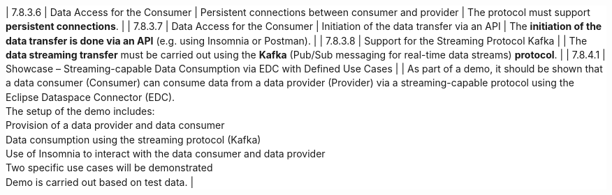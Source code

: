 | 7.8.3.6 | Data Access for the Consumer                                                                       | Persistent connections between consumer and provider                                                                                                                                                                                                                                                                                                                                                                                                                                                                                                                                                                                                                                                               | The protocol must support **persistent connections**.                                                                                                                                                                                                                                                                                                                                                                                                                                                                                                                                                                         |
| 7.8.3.7 | Data Access for the Consumer                                                                       | Initiation of the data transfer via an API                                                                                                                                                                                                                                                                                                                                                                                                                                                                                                                                                                                                                                                                         | The **initiation of the data transfer is done via an API** (e.g. using Insomnia or Postman).                                                                                                                                                                                                                                                                                                                                                                                                                                                                                                                                  |
| 7.8.3.8 | Support for the Streaming Protocol Kafka                                                           |                                                                                                                                                                                                                                                                                                                                                                                                                                                                                                                                                                                                                                                                                                                    | The **data streaming transfer** must be carried out using the **Kafka** (Pub/Sub messaging for real-time data streams) **protocol**.                                                                                                                                                                                                                                                                                                                                                                                                                                                                                          |
| 7.8.4.1 | Showcase – Streaming-capable Data Consumption via EDC with Defined Use Cases                       |                                                                                                                                                                                                                                                                                                                                                                                                                                                                                                                                                                                                                                                                                                                    | As part of a demo, it should be shown that a data consumer (Consumer) can consume data from a data provider (Provider) via a streaming-capable protocol using the Eclipse Dataspace Connector (EDC). <br/> The setup of the demo includes: <br/> Provision of a data provider and data consumer <br/> Data consumption using the streaming protocol (Kafka) <br/> Use of Insomnia to interact with the data consumer and data provider <br/> Two specific use cases will be demonstrated <br/> Demo is carried out based on test data.                                                                                        |